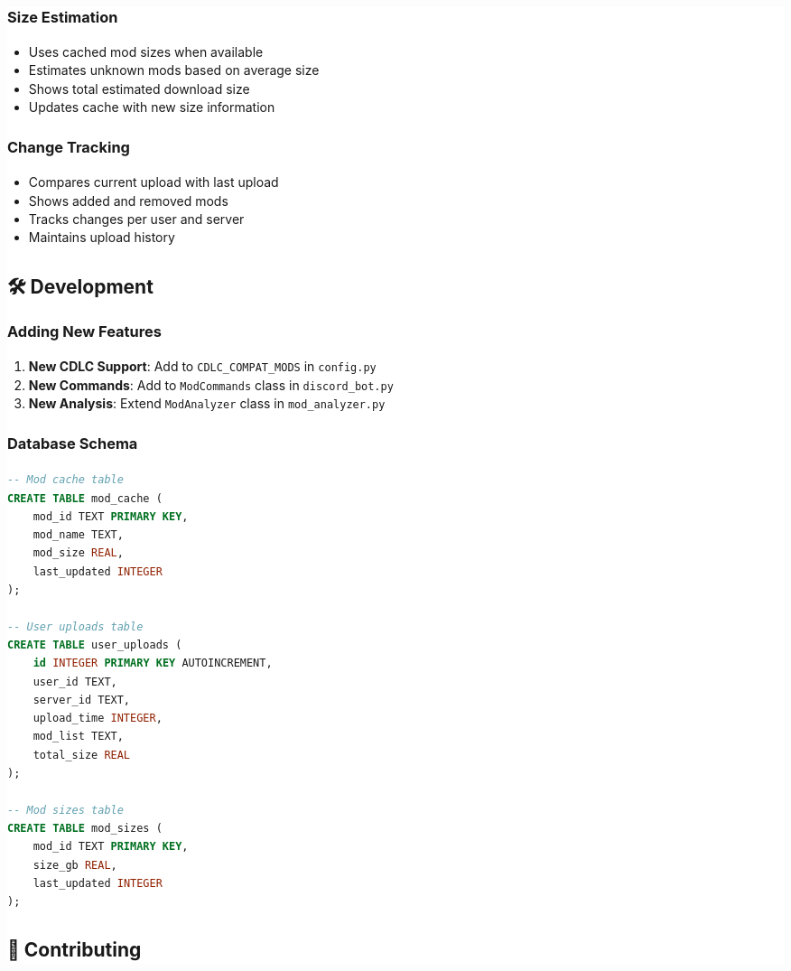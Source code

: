 ### Size Estimation
- Uses cached mod sizes when available
- Estimates unknown mods based on average size
- Shows total estimated download size
- Updates cache with new size information

### Change Tracking
- Compares current upload with last upload
- Shows added and removed mods
- Tracks changes per user and server
- Maintains upload history

## 🛠️ Development

### Adding New Features

1. **New CDLC Support**: Add to `CDLC_COMPAT_MODS` in `config.py`
2. **New Commands**: Add to `ModCommands` class in `discord_bot.py`
3. **New Analysis**: Extend `ModAnalyzer` class in `mod_analyzer.py`

### Database Schema

```sql
-- Mod cache table
CREATE TABLE mod_cache (
    mod_id TEXT PRIMARY KEY,
    mod_name TEXT,
    mod_size REAL,
    last_updated INTEGER
);

-- User uploads table
CREATE TABLE user_uploads (
    id INTEGER PRIMARY KEY AUTOINCREMENT,
    user_id TEXT,
    server_id TEXT,
    upload_time INTEGER,
    mod_list TEXT,
    total_size REAL
);

-- Mod sizes table
CREATE TABLE mod_sizes (
    mod_id TEXT PRIMARY KEY,
    size_gb REAL,
    last_updated INTEGER
);
```

## 🤝 Contributing
